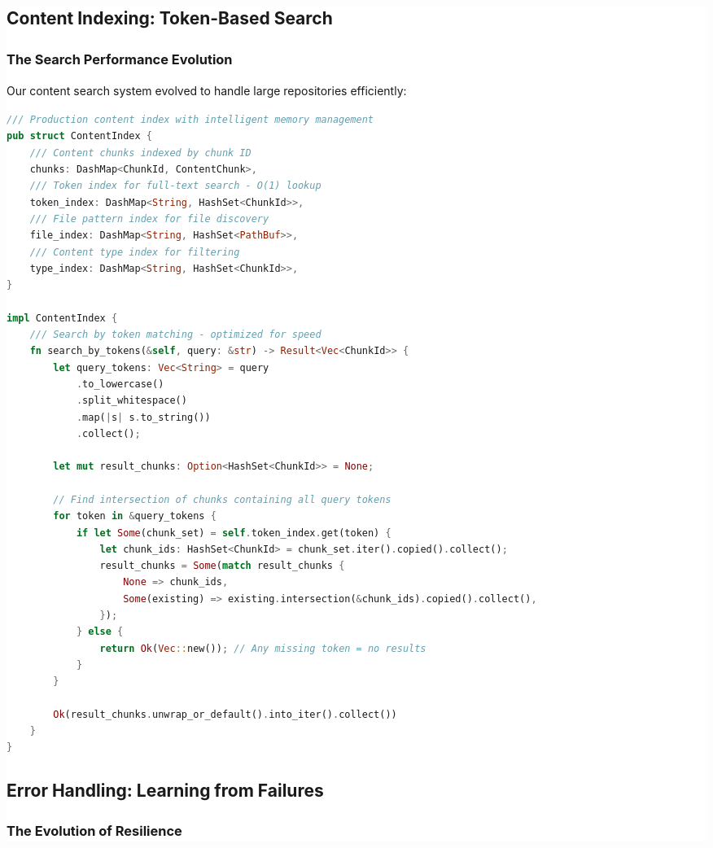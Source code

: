 ## Content Indexing: Token-Based Search

### **The Search Performance Evolution**

Our content search system evolved to handle large repositories efficiently:

```rust
/// Production content index with intelligent memory management
pub struct ContentIndex {
    /// Content chunks indexed by chunk ID
    chunks: DashMap<ChunkId, ContentChunk>,
    /// Token index for full-text search - O(1) lookup
    token_index: DashMap<String, HashSet<ChunkId>>,
    /// File pattern index for file discovery
    file_index: DashMap<String, HashSet<PathBuf>>,
    /// Content type index for filtering
    type_index: DashMap<String, HashSet<ChunkId>>,
}

impl ContentIndex {
    /// Search by token matching - optimized for speed
    fn search_by_tokens(&self, query: &str) -> Result<Vec<ChunkId>> {
        let query_tokens: Vec<String> = query
            .to_lowercase()
            .split_whitespace()
            .map(|s| s.to_string())
            .collect();

        let mut result_chunks: Option<HashSet<ChunkId>> = None;

        // Find intersection of chunks containing all query tokens
        for token in &query_tokens {
            if let Some(chunk_set) = self.token_index.get(token) {
                let chunk_ids: HashSet<ChunkId> = chunk_set.iter().copied().collect();
                result_chunks = Some(match result_chunks {
                    None => chunk_ids,
                    Some(existing) => existing.intersection(&chunk_ids).copied().collect(),
                });
            } else {
                return Ok(Vec::new()); // Any missing token = no results
            }
        }

        Ok(result_chunks.unwrap_or_default().into_iter().collect())
    }
}
```

## Error Handling: Learning from Failures

### **The Evolution of Resilience**

